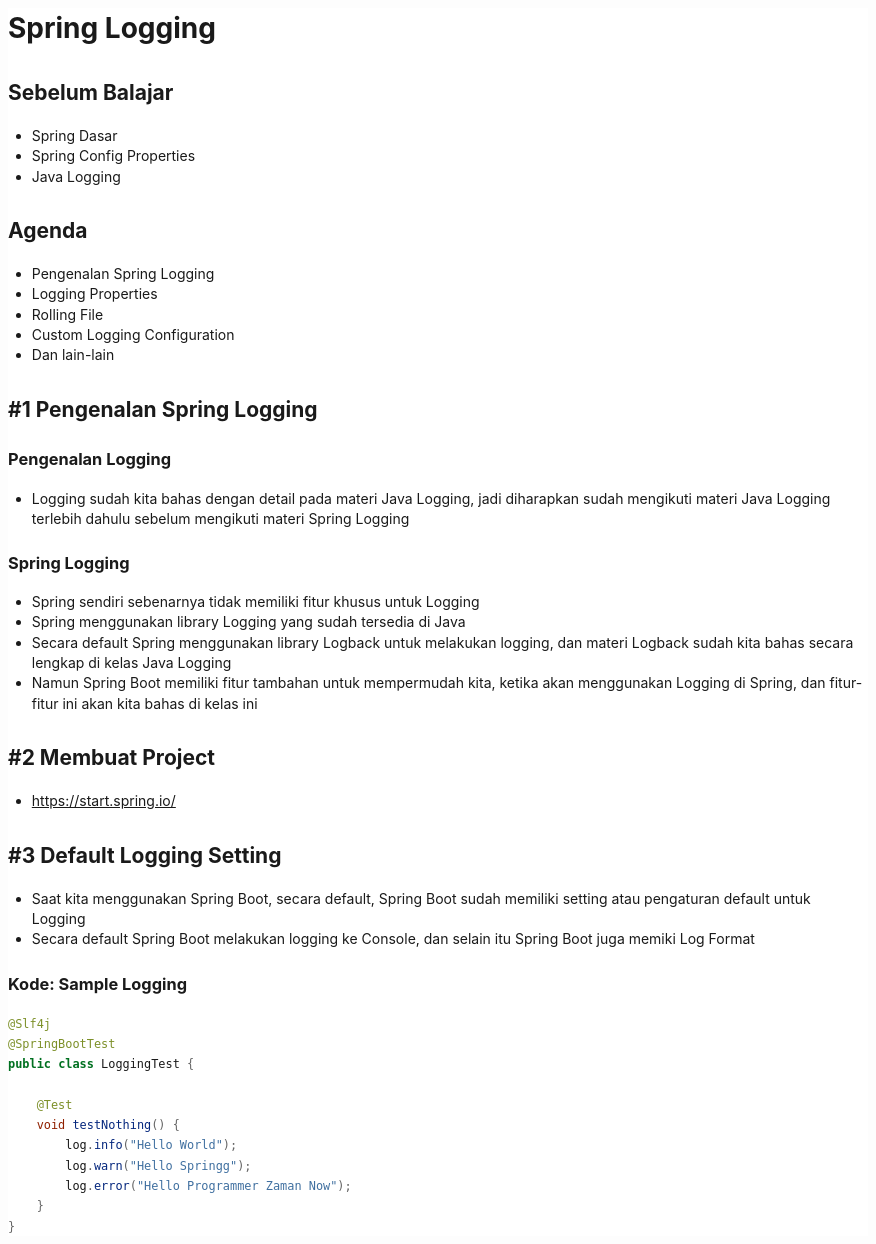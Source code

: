 # Spring Logging

## Sebelum Balajar

- Spring Dasar
- Spring Config Properties
- Java Logging

## Agenda

- Pengenalan Spring Logging
- Logging Properties
- Rolling File
- Custom Logging Configuration
- Dan lain-lain

## #1 Pengenalan Spring Logging

### Pengenalan Logging

- Logging sudah kita bahas dengan detail pada materi Java Logging, jadi diharapkan sudah mengikuti materi Java Logging terlebih dahulu sebelum mengikuti materi Spring Logging

### Spring Logging

- Spring sendiri sebenarnya tidak memiliki fitur khusus untuk Logging
- Spring menggunakan library Logging yang sudah tersedia di Java
- Secara default Spring menggunakan library Logback untuk melakukan logging, dan materi Logback sudah kita bahas secara lengkap di kelas Java Logging
- Namun Spring Boot memiliki fitur tambahan untuk mempermudah kita, ketika akan menggunakan Logging di Spring, dan fitur-fitur ini akan kita bahas di kelas ini

## #2 Membuat Project

- <https://start.spring.io/>

## #3 Default Logging Setting

- Saat kita menggunakan Spring Boot, secara default, Spring Boot sudah memiliki setting atau pengaturan default untuk Logging
- Secara default Spring Boot melakukan logging ke Console, dan selain itu Spring Boot juga memiki Log Format

### Kode: Sample Logging

```java
@Slf4j
@SpringBootTest
public class LoggingTest {

	@Test
	void testNothing() {
		log.info("Hello World");
		log.warn("Hello Springg");
		log.error("Hello Programmer Zaman Now");
	}
}
```
